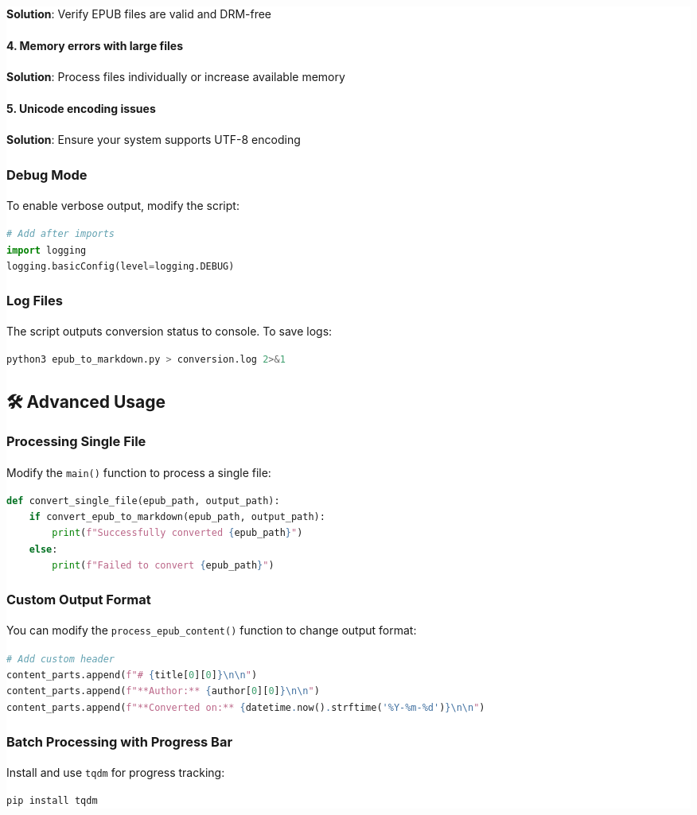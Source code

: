 **Solution**: Verify EPUB files are valid and DRM-free

#### 4. Memory errors with large files
**Solution**: Process files individually or increase available memory

#### 5. Unicode encoding issues
**Solution**: Ensure your system supports UTF-8 encoding

### Debug Mode

To enable verbose output, modify the script:
```python
# Add after imports
import logging
logging.basicConfig(level=logging.DEBUG)
```

### Log Files

The script outputs conversion status to console. To save logs:
```bash
python3 epub_to_markdown.py > conversion.log 2>&1
```

## 🛠️ Advanced Usage

### Processing Single File

Modify the `main()` function to process a single file:
```python
def convert_single_file(epub_path, output_path):
    if convert_epub_to_markdown(epub_path, output_path):
        print(f"Successfully converted {epub_path}")
    else:
        print(f"Failed to convert {epub_path}")
```

### Custom Output Format

You can modify the `process_epub_content()` function to change output format:
```python
# Add custom header
content_parts.append(f"# {title[0][0]}\n\n")
content_parts.append(f"**Author:** {author[0][0]}\n\n")
content_parts.append(f"**Converted on:** {datetime.now().strftime('%Y-%m-%d')}\n\n")
```

### Batch Processing with Progress Bar

Install and use `tqdm` for progress tracking:
```bash
pip install tqdm
```
